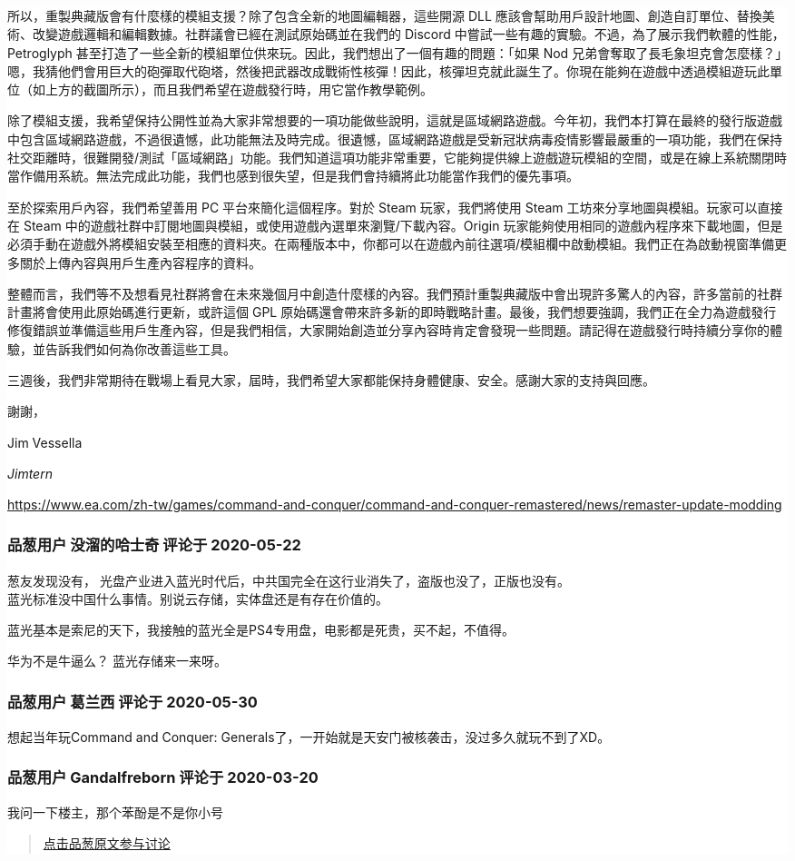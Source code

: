   
所以，重製典藏版會有什麼樣的模組支援？除了包含全新的地圖編輯器，這些開源 DLL 應該會幫助用戶設計地圖、創造自訂單位、替換美術、改變遊戲邏輯和編輯數據。社群議會已經在測試原始碼並在我們的 Discord 中嘗試一些有趣的實驗。不過，為了展示我們軟體的性能，Petroglyph 甚至打造了一些全新的模組單位供來玩。因此，我們想出了一個有趣的問題：「如果 Nod 兄弟會奪取了長毛象坦克會怎麼樣？」嗯，我猜他們會用巨大的砲彈取代砲塔，然後把武器改成戰術性核彈！因此，核彈坦克就此誕生了。你現在能夠在遊戲中透過模組遊玩此單位（如上方的截圖所示），而且我們希望在遊戲發行時，用它當作教學範例。  
  
  
除了模組支援，我希望保持公開性並為大家非常想要的一項功能做些說明，這就是區域網路遊戲。今年初，我們本打算在最終的發行版遊戲中包含區域網路遊戲，不過很遺憾，此功能無法及時完成。很遺憾，區域網路遊戲是受新冠狀病毒疫情影響最嚴重的一項功能，我們在保持社交距離時，很難開發/測試「區域網路」功能。我們知道這項功能非常重要，它能夠提供線上遊戲遊玩模組的空間，或是在線上系統關閉時當作備用系統。無法完成此功能，我們也感到很失望，但是我們會持續將此功能當作我們的優先事項。  
  
  
至於探索用戶內容，我們希望善用 PC 平台來簡化這個程序。對於 Steam 玩家，我們將使用 Steam 工坊來分享地圖與模組。玩家可以直接在 Steam 中的遊戲社群中訂閱地圖與模組，或使用遊戲內選單來瀏覽/下載內容。Origin 玩家能夠使用相同的遊戲內程序來下載地圖，但是必須手動在遊戲外將模組安裝至相應的資料夾。在兩種版本中，你都可以在遊戲內前往選項/模組欄中啟動模組。我們正在為啟動視窗準備更多關於上傳內容與用戶生產內容程序的資料。  
  
  
整體而言，我們等不及想看見社群將會在未來幾個月中創造什麼樣的內容。我們預計重製典藏版中會出現許多驚人的內容，許多當前的社群計畫將會使用此原始碼進行更新，或許這個 GPL 原始碼還會帶來許多新的即時戰略計畫。最後，我們想要強調，我們正在全力為遊戲發行修復錯誤並準備這些用戶生產內容，但是我們相信，大家開始創造並分享內容時肯定會發現一些問題。請記得在遊戲發行時持續分享你的體驗，並告訴我們如何為你改善這些工具。  
  
  
三週後，我們非常期待在戰場上看見大家，屆時，我們希望大家都能保持身體健康、安全。感謝大家的支持與回應。  
  
  
謝謝，  
  
  
Jim Vessella  
  
  
_Jimtern_  
  
https://www.ea.com/zh-tw/games/command-and-conquer/command-and-conquer-remastered/news/remaster-update-modding
        


            
### 品葱用户 **没溜的哈士奇** 评论于 2020-05-22
        
葱友发现没有， 光盘产业进入蓝光时代后，中共国完全在这行业消失了，盗版也没了，正版也没有。  
蓝光标准没中国什么事情。别说云存储，实体盘还是有存在价值的。  
  
蓝光基本是索尼的天下，我接触的蓝光全是PS4专用盘，电影都是死贵，买不起，不值得。   
  
华为不是牛逼么？ 蓝光存储来一来呀。
        


            
### 品葱用户 **葛兰西** 评论于 2020-05-30
        
想起当年玩Command and Conquer: Generals了，一开始就是天安门被核袭击，没过多久就玩不到了XD。
        


            
### 品葱用户 **Gandalfreborn** 评论于 2020-03-20
        
我问一下楼主，那个苯酚是不是你小号
        






> [点击品葱原文参与讨论](https://pincong.rocks/article/id-4268__sort_key-agree_count__sort-DESC)

